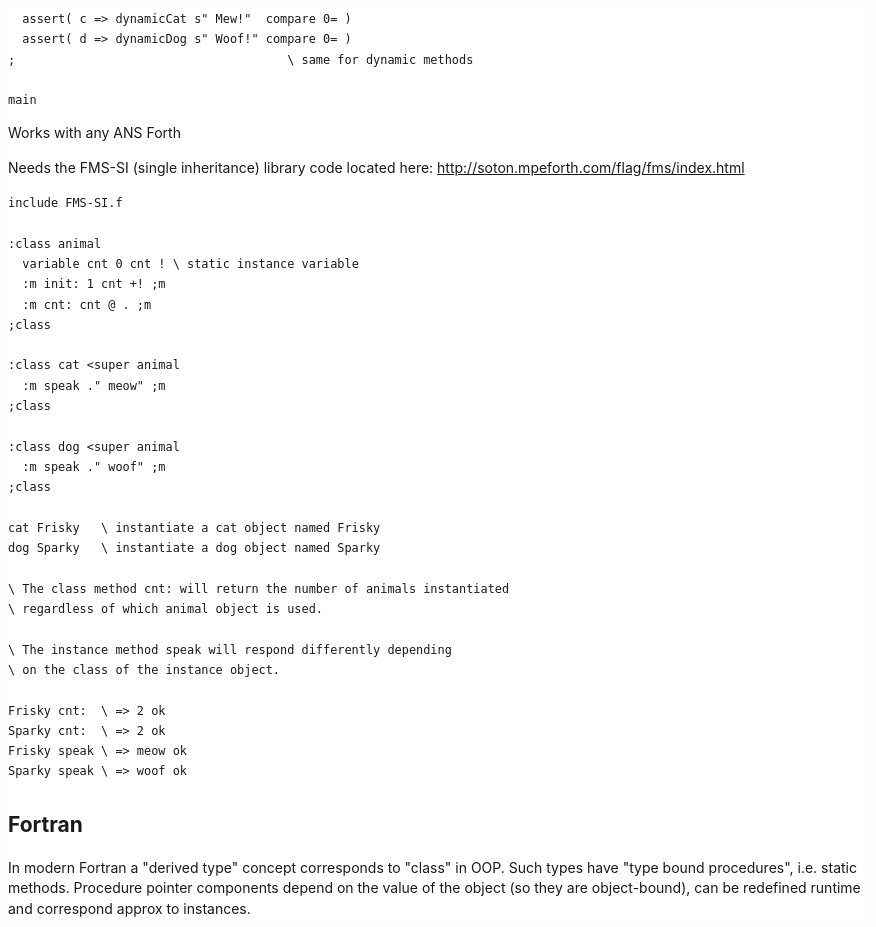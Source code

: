 ```forth
  assert( c => dynamicCat s" Mew!"  compare 0= )
  assert( d => dynamicDog s" Woof!" compare 0= )
;                                      \ same for dynamic methods

main
```


Works with any ANS Forth

Needs the FMS-SI (single inheritance) library code located here:
http://soton.mpeforth.com/flag/fms/index.html

```forth
include FMS-SI.f

:class animal
  variable cnt 0 cnt ! \ static instance variable
  :m init: 1 cnt +! ;m
  :m cnt: cnt @ . ;m
;class

:class cat <super animal
  :m speak ." meow" ;m
;class

:class dog <super animal
  :m speak ." woof" ;m
;class

cat Frisky   \ instantiate a cat object named Frisky
dog Sparky   \ instantiate a dog object named Sparky

\ The class method cnt: will return the number of animals instantiated
\ regardless of which animal object is used.

\ The instance method speak will respond differently depending
\ on the class of the instance object.

Frisky cnt:  \ => 2 ok
Sparky cnt:  \ => 2 ok
Frisky speak \ => meow ok
Sparky speak \ => woof ok

```



## Fortran

In modern Fortran a "derived type" concept corresponds to "class" in OOP. Such types have "type bound procedures", i.e. static methods. Procedure pointer components depend on the value of the object (so they are object-bound), can be redefined runtime and correspond approx to instances.
